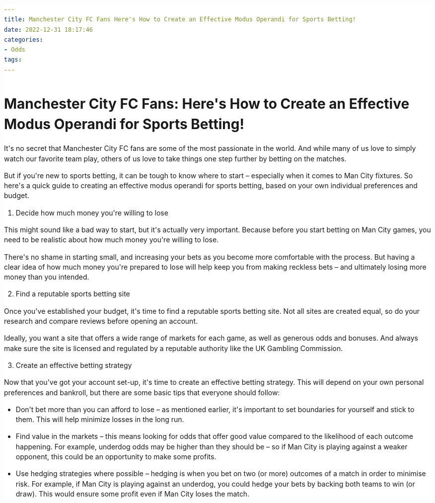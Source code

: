 ```yaml
---
title: Manchester City FC Fans Here's How to Create an Effective Modus Operandi for Sports Betting!
date: 2022-12-31 18:17:46
categories:
- Odds
tags:
---
```



#  Manchester City FC Fans: Here's How to Create an Effective Modus Operandi for Sports Betting!

It's no secret that Manchester City FC fans are some of the most passionate in the world. And while many of us love to simply watch our favorite team play, others of us love to take things one step further by betting on the matches.

But if you're new to sports betting, it can be tough to know where to start – especially when it comes to Man City fixtures. So here's a quick guide to creating an effective modus operandi for sports betting, based on your own individual preferences and budget.

1. Decide how much money you're willing to lose

This might sound like a bad way to start, but it's actually very important. Because before you start betting on Man City games, you need to be realistic about how much money you're willing to lose.

There's no shame in starting small, and increasing your bets as you become more comfortable with the process. But having a clear idea of how much money you're prepared to lose will help keep you from making reckless bets – and ultimately losing more money than you intended.

2. Find a reputable sports betting site

Once you've established your budget, it's time to find a reputable sports betting site. Not all sites are created equal, so do your research and compare reviews before opening an account.

Ideally, you want a site that offers a wide range of markets for each game, as well as generous odds and bonuses. And always make sure the site is licensed and regulated by a reputable authority like the UK Gambling Commission.

3. Create an effective betting strategy

Now that you've got your account set-up, it's time to create an effective betting strategy. This will depend on your own personal preferences and bankroll, but there are some basic tips that everyone should follow:

- Don't bet more than you can afford to lose – as mentioned earlier, it's important to set boundaries for yourself and stick to them. This will help minimize losses in the long run.


- Find value in the markets – this means looking for odds that offer good value compared to the likelihood of each outcome happening. For example, underdog odds may be higher than they should be – so if Man City is playing against a weaker opponent, this could be an opportunity to make some profits.

- Use hedging strategies where possible – hedging is when you bet on two (or more) outcomes of a match in order to minimise risk. For example, if Man City is playing against an underdog, you could hedge your bets by backing both teams to win (or draw). This would ensure some profit even if Man City loses the match.
